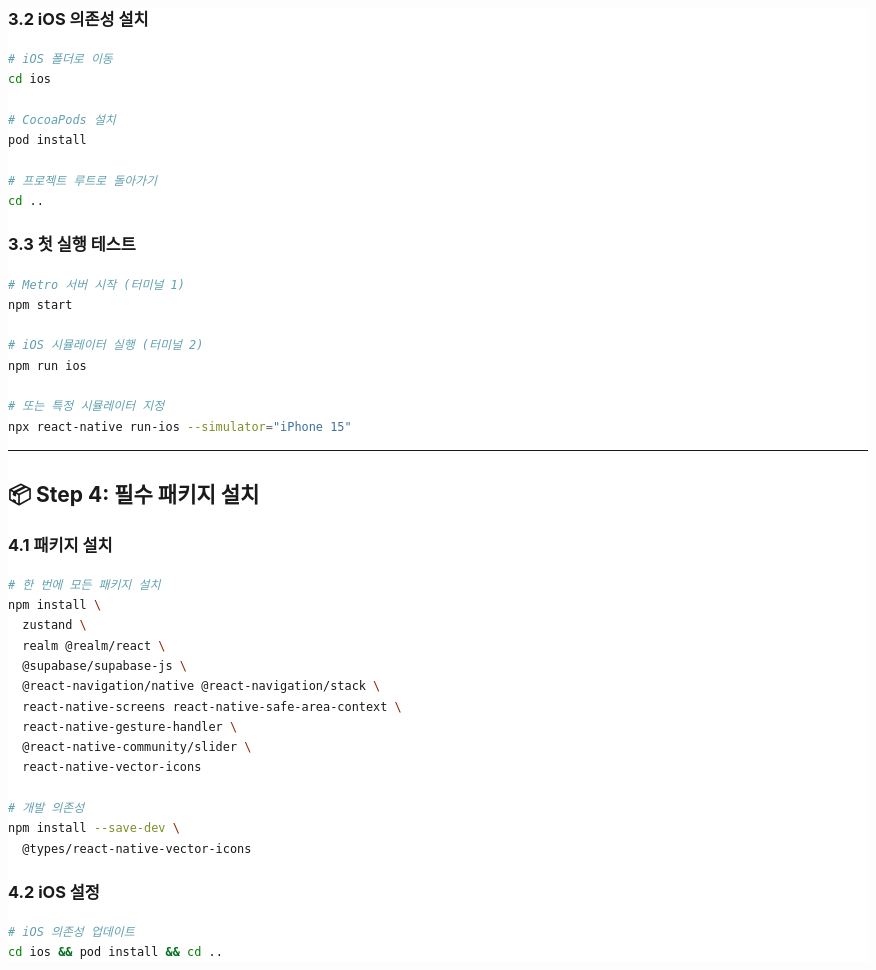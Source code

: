 ### 3.2 iOS 의존성 설치
```bash
# iOS 폴더로 이동
cd ios

# CocoaPods 설치
pod install

# 프로젝트 루트로 돌아가기
cd ..
```

### 3.3 첫 실행 테스트
```bash
# Metro 서버 시작 (터미널 1)
npm start

# iOS 시뮬레이터 실행 (터미널 2)
npm run ios

# 또는 특정 시뮬레이터 지정
npx react-native run-ios --simulator="iPhone 15"
```

---

## 📦 Step 4: 필수 패키지 설치

### 4.1 패키지 설치
```bash
# 한 번에 모든 패키지 설치
npm install \
  zustand \
  realm @realm/react \
  @supabase/supabase-js \
  @react-navigation/native @react-navigation/stack \
  react-native-screens react-native-safe-area-context \
  react-native-gesture-handler \
  @react-native-community/slider \
  react-native-vector-icons

# 개발 의존성
npm install --save-dev \
  @types/react-native-vector-icons
```

### 4.2 iOS 설정
```bash
# iOS 의존성 업데이트
cd ios && pod install && cd ..
```

